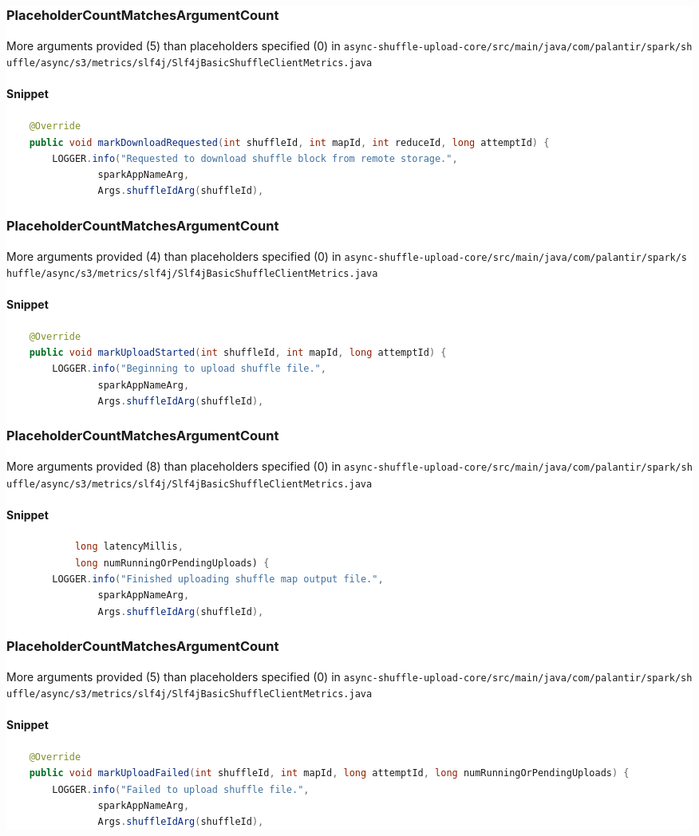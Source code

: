 ### PlaceholderCountMatchesArgumentCount
More arguments provided (5) than placeholders specified (0)
in `async-shuffle-upload-core/src/main/java/com/palantir/spark/shuffle/async/s3/metrics/slf4j/Slf4jBasicShuffleClientMetrics.java`
#### Snippet
```java
    @Override
    public void markDownloadRequested(int shuffleId, int mapId, int reduceId, long attemptId) {
        LOGGER.info("Requested to download shuffle block from remote storage.",
                sparkAppNameArg,
                Args.shuffleIdArg(shuffleId),
```

### PlaceholderCountMatchesArgumentCount
More arguments provided (4) than placeholders specified (0)
in `async-shuffle-upload-core/src/main/java/com/palantir/spark/shuffle/async/s3/metrics/slf4j/Slf4jBasicShuffleClientMetrics.java`
#### Snippet
```java
    @Override
    public void markUploadStarted(int shuffleId, int mapId, long attemptId) {
        LOGGER.info("Beginning to upload shuffle file.",
                sparkAppNameArg,
                Args.shuffleIdArg(shuffleId),
```

### PlaceholderCountMatchesArgumentCount
More arguments provided (8) than placeholders specified (0)
in `async-shuffle-upload-core/src/main/java/com/palantir/spark/shuffle/async/s3/metrics/slf4j/Slf4jBasicShuffleClientMetrics.java`
#### Snippet
```java
            long latencyMillis,
            long numRunningOrPendingUploads) {
        LOGGER.info("Finished uploading shuffle map output file.",
                sparkAppNameArg,
                Args.shuffleIdArg(shuffleId),
```

### PlaceholderCountMatchesArgumentCount
More arguments provided (5) than placeholders specified (0)
in `async-shuffle-upload-core/src/main/java/com/palantir/spark/shuffle/async/s3/metrics/slf4j/Slf4jBasicShuffleClientMetrics.java`
#### Snippet
```java
    @Override
    public void markUploadFailed(int shuffleId, int mapId, long attemptId, long numRunningOrPendingUploads) {
        LOGGER.info("Failed to upload shuffle file.",
                sparkAppNameArg,
                Args.shuffleIdArg(shuffleId),
```
